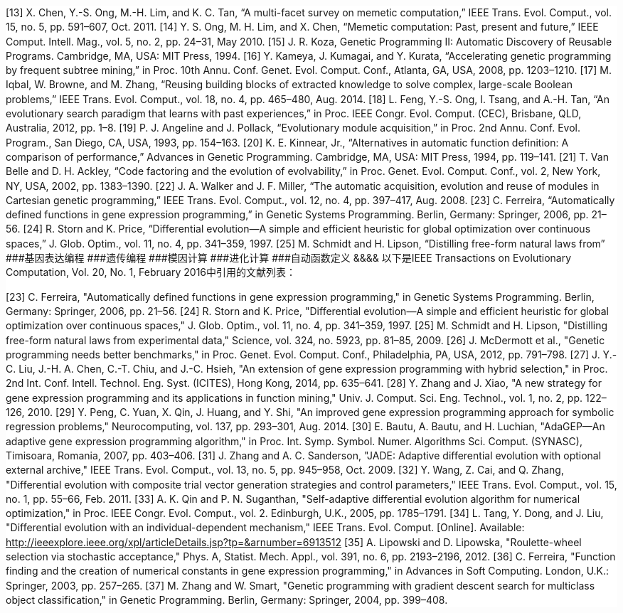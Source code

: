 [13] X. Chen, Y.-S. Ong, M.-H. Lim, and K. C. Tan, “A multi-facet survey on memetic computation,” IEEE Trans. Evol. Comput., vol. 15, no. 5, pp. 591–607, Oct. 2011.
[14] Y. S. Ong, M. H. Lim, and X. Chen, “Memetic computation: Past, present and future,” IEEE Comput. Intell. Mag., vol. 5, no. 2, pp. 24–31, May 2010.
[15] J. R. Koza, Genetic Programming II: Automatic Discovery of Reusable Programs. Cambridge, MA, USA: MIT Press, 1994.
[16] Y. Kameya, J. Kumagai, and Y. Kurata, “Accelerating genetic programming by frequent subtree mining,” in Proc. 10th Annu. Conf. Genet. Evol. Comput. Conf., Atlanta, GA, USA, 2008, pp. 1203–1210.
[17] M. Iqbal, W. Browne, and M. Zhang, “Reusing building blocks of extracted knowledge to solve complex, large-scale Boolean problems,” IEEE Trans. Evol. Comput., vol. 18, no. 4, pp. 465–480, Aug. 2014.
[18] L. Feng, Y.-S. Ong, I. Tsang, and A.-H. Tan, “An evolutionary search paradigm that learns with past experiences,” in Proc. IEEE Congr. Evol. Comput. (CEC), Brisbane, QLD, Australia, 2012, pp. 1–8.
[19] P. J. Angeline and J. Pollack, “Evolutionary module acquisition,” in Proc. 2nd Annu. Conf. Evol. Program., San Diego, CA, USA, 1993, pp. 154–163.
[20] K. E. Kinnear, Jr., “Alternatives in automatic function definition: A comparison of performance,” Advances in Genetic Programming. Cambridge, MA, USA: MIT Press, 1994, pp. 119–141.
[21] T. Van Belle and D. H. Ackley, “Code factoring and the evolution of evolvability,” in Proc. Genet. Evol. Comput. Conf., vol. 2, New York, NY, USA, 2002, pp. 1383–1390.
[22] J. A. Walker and J. F. Miller, “The automatic acquisition, evolution and reuse of modules in Cartesian genetic programming,” IEEE Trans. Evol. Comput., vol. 12, no. 4, pp. 397–417, Aug. 2008.
[23] C. Ferreira, “Automatically defined functions in gene expression programming,” in Genetic Systems Programming. Berlin, Germany: Springer, 2006, pp. 21–56.
[24] R. Storn and K. Price, “Differential evolution—A simple and efficient heuristic for global optimization over continuous spaces,” J. Glob. Optim., vol. 11, no. 4, pp. 341–359, 1997.
[25] M. Schmidt and H. Lipson, “Distilling free-form natural laws from”
###基因表达编程 ###遗传编程 ###模因计算 ###进化计算 ###自动函数定义
&&&&
以下是IEEE Transactions on Evolutionary Computation, Vol. 20, No. 1, February 2016中引用的文献列表：

[23] C. Ferreira, "Automatically defined functions in gene expression programming," in Genetic Systems Programming. Berlin, Germany: Springer, 2006, pp. 21–56.
[24] R. Storn and K. Price, "Differential evolution—A simple and efficient heuristic for global optimization over continuous spaces," J. Glob. Optim., vol. 11, no. 4, pp. 341–359, 1997.
[25] M. Schmidt and H. Lipson, "Distilling free-form natural laws from experimental data," Science, vol. 324, no. 5923, pp. 81–85, 2009.
[26] J. McDermott et al., "Genetic programming needs better benchmarks," in Proc. Genet. Evol. Comput. Conf., Philadelphia, PA, USA, 2012, pp. 791–798.
[27] J. Y.-C. Liu, J.-H. A. Chen, C.-T. Chiu, and J.-C. Hsieh, "An extension of gene expression programming with hybrid selection," in Proc. 2nd Int. Conf. Intell. Technol. Eng. Syst. (ICITES), Hong Kong, 2014, pp. 635–641.
[28] Y. Zhang and J. Xiao, "A new strategy for gene expression programming and its applications in function mining," Univ. J. Comput. Sci. Eng. Technol., vol. 1, no. 2, pp. 122–126, 2010.
[29] Y. Peng, C. Yuan, X. Qin, J. Huang, and Y. Shi, "An improved gene expression programming approach for symbolic regression problems," Neurocomputing, vol. 137, pp. 293–301, Aug. 2014.
[30] E. Bautu, A. Bautu, and H. Luchian, "AdaGEP—An adaptive gene expression programming algorithm," in Proc. Int. Symp. Symbol. Numer. Algorithms Sci. Comput. (SYNASC), Timisoara, Romania, 2007, pp. 403–406.
[31] J. Zhang and A. C. Sanderson, "JADE: Adaptive differential evolution with optional external archive," IEEE Trans. Evol. Comput., vol. 13, no. 5, pp. 945–958, Oct. 2009.
[32] Y. Wang, Z. Cai, and Q. Zhang, "Differential evolution with composite trial vector generation strategies and control parameters," IEEE Trans. Evol. Comput., vol. 15, no. 1, pp. 55–66, Feb. 2011.
[33] A. K. Qin and P. N. Suganthan, "Self-adaptive differential evolution algorithm for numerical optimization," in Proc. IEEE Congr. Evol. Comput., vol. 2. Edinburgh, U.K., 2005, pp. 1785–1791.
[34] L. Tang, Y. Dong, and J. Liu, "Differential evolution with an individual-dependent mechanism," IEEE Trans. Evol. Comput. [Online]. Available: http://ieeexplore.ieee.org/xpl/articleDetails.jsp?tp=&arnumber=6913512
[35] A. Lipowski and D. Lipowska, "Roulette-wheel selection via stochastic acceptance," Phys. A, Statist. Mech. Appl., vol. 391, no. 6, pp. 2193–2196, 2012.
[36] C. Ferreira, "Function finding and the creation of numerical constants in gene expression programming," in Advances in Soft Computing. London, U.K.: Springer, 2003, pp. 257–265.
[37] M. Zhang and W. Smart, "Genetic programming with gradient descent search for multiclass object classification," in Genetic Programming. Berlin, Germany: Springer, 2004, pp. 399–408.